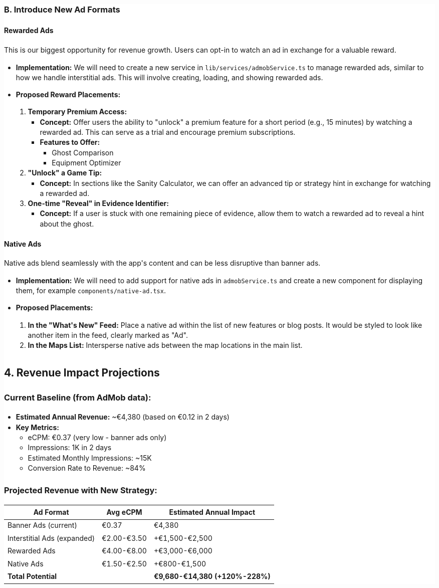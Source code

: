 ### B. Introduce New Ad Formats

#### Rewarded Ads
This is our biggest opportunity for revenue growth. Users can opt-in to watch an ad in exchange for a valuable reward.

- **Implementation:** We will need to create a new service in `lib/services/admobService.ts` to manage rewarded ads, similar to how we handle interstitial ads. This will involve creating, loading, and showing rewarded ads.

- **Proposed Reward Placements:**
    1.  **Temporary Premium Access:**
        - **Concept:** Offer users the ability to "unlock" a premium feature for a short period (e.g., 15 minutes) by watching a rewarded ad. This can serve as a trial and encourage premium subscriptions.
        - **Features to Offer:**
            - Ghost Comparison
            - Equipment Optimizer
    2.  **"Unlock" a Game Tip:**
        - **Concept:** In sections like the Sanity Calculator, we can offer an advanced tip or strategy hint in exchange for watching a rewarded ad.
    3.  **One-time "Reveal" in Evidence Identifier:**
        - **Concept:** If a user is stuck with one remaining piece of evidence, allow them to watch a rewarded ad to reveal a hint about the ghost.

#### Native Ads
Native ads blend seamlessly with the app's content and can be less disruptive than banner ads.

- **Implementation:** We will need to add support for native ads in `admobService.ts` and create a new component for displaying them, for example `components/native-ad.tsx`.

- **Proposed Placements:**
    1.  **In the "What's New" Feed:** Place a native ad within the list of new features or blog posts. It would be styled to look like another item in the feed, clearly marked as "Ad".
    2.  **In the Maps List:** Intersperse native ads between the map locations in the main list.

## 4. Revenue Impact Projections

### Current Baseline (from AdMob data):
- **Estimated Annual Revenue:** ~€4,380 (based on €0.12 in 2 days)
- **Key Metrics:**
  - eCPM: €0.37 (very low - banner ads only)
  - Impressions: 1K in 2 days
  - Estimated Monthly Impressions: ~15K
  - Conversion Rate to Revenue: ~84%

### Projected Revenue with New Strategy:

| Ad Format | Avg eCPM | Estimated Annual Impact |
|-----------|----------|------------------------|
| Banner Ads (current) | €0.37 | €4,380 |
| Interstitial Ads (expanded) | €2.00-€3.50 | +€1,500-€2,500 |
| Rewarded Ads | €4.00-€8.00 | +€3,000-€6,000 |
| Native Ads | €1.50-€2.50 | +€800-€1,500 |
| **Total Potential** | | **€9,680-€14,380 (+120%-228%)** |
